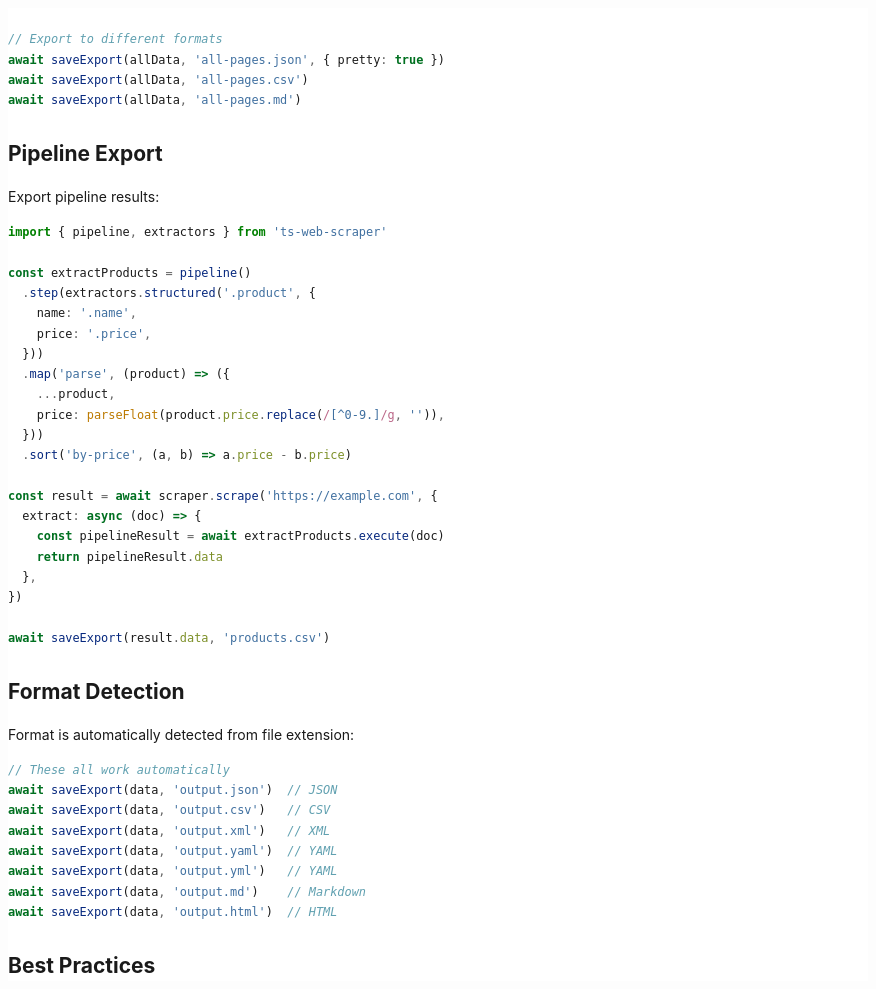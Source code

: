 ```typescript

// Export to different formats
await saveExport(allData, 'all-pages.json', { pretty: true })
await saveExport(allData, 'all-pages.csv')
await saveExport(allData, 'all-pages.md')
```

## Pipeline Export

Export pipeline results:

```typescript
import { pipeline, extractors } from 'ts-web-scraper'

const extractProducts = pipeline()
  .step(extractors.structured('.product', {
    name: '.name',
    price: '.price',
  }))
  .map('parse', (product) => ({
    ...product,
    price: parseFloat(product.price.replace(/[^0-9.]/g, '')),
  }))
  .sort('by-price', (a, b) => a.price - b.price)

const result = await scraper.scrape('https://example.com', {
  extract: async (doc) => {
    const pipelineResult = await extractProducts.execute(doc)
    return pipelineResult.data
  },
})

await saveExport(result.data, 'products.csv')
```

## Format Detection

Format is automatically detected from file extension:

```typescript
// These all work automatically
await saveExport(data, 'output.json')  // JSON
await saveExport(data, 'output.csv')   // CSV
await saveExport(data, 'output.xml')   // XML
await saveExport(data, 'output.yaml')  // YAML
await saveExport(data, 'output.yml')   // YAML
await saveExport(data, 'output.md')    // Markdown
await saveExport(data, 'output.html')  // HTML
```

## Best Practices
